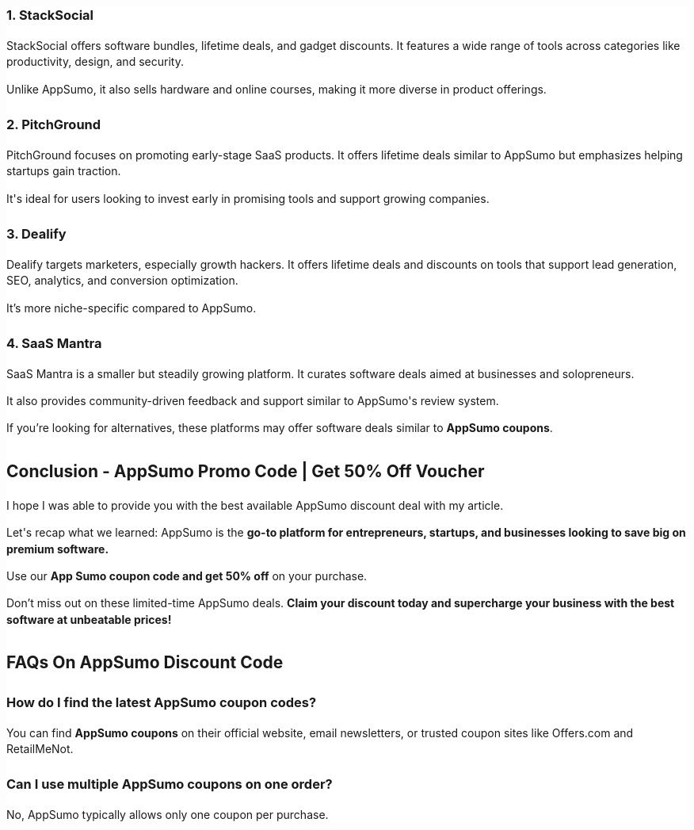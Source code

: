 ### 1. StackSocial

StackSocial offers software bundles, lifetime deals, and gadget discounts. It features a wide range of tools across categories like productivity, design, and security.

Unlike AppSumo, it also sells hardware and online courses, making it more diverse in product offerings.

### 2. PitchGround

PitchGround focuses on promoting early-stage SaaS products. It offers lifetime deals similar to AppSumo but emphasizes helping startups gain traction.

It's ideal for users looking to invest early in promising tools and support growing companies.

### 3. Dealify

Dealify targets marketers, especially growth hackers. It offers lifetime deals and discounts on tools that support lead generation, SEO, analytics, and conversion optimization.

It’s more niche-specific compared to AppSumo.

### 4. SaaS Mantra

SaaS Mantra is a smaller but steadily growing platform. It curates software deals aimed at businesses and solopreneurs.

It also provides community-driven feedback and support similar to AppSumo's review system.

If you’re looking for alternatives, these platforms may offer software deals similar to **AppSumo coupons**.

## Conclusion - AppSumo Promo Code | Get 50% Off Voucher

I hope I was able to provide you with the best available AppSumo discount deal with my article.

Let's recap what we learned: AppSumo is the **go-to platform for entrepreneurs, startups, and businesses looking to save big on premium software.**

Use our **App Sumo coupon code and get 50% off** on your purchase.

Don’t miss out on these limited-time AppSumo deals. **Claim your discount today and supercharge your business with the best software at unbeatable prices!**

## FAQs On AppSumo Discount Code

### How do I find the latest AppSumo coupon codes?

You can find **AppSumo coupons** on their official website, email newsletters, or trusted coupon sites like Offers.com and RetailMeNot.

### Can I use multiple AppSumo coupons on one order?

No, AppSumo typically allows only one coupon per purchase.
